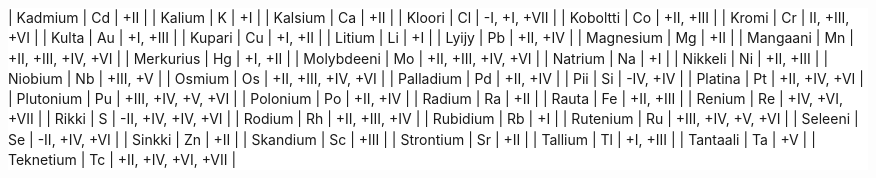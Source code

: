 | Kadmium       | Cd                 | +II                   |
| Kalium        | K                  | +I                    |
| Kalsium       | Ca                 | +II                   |
| Kloori        | Cl                 | -I, +I, +VII          |
| Koboltti      | Co                 | +II, +III             |
| Kromi         | Cr                 | II, +III, +VI         |
| Kulta         | Au                 | +I, +III              |
| Kupari        | Cu                 | +I, +II               |
| Litium        | Li                 | +I                    |
| Lyijy         | Pb                 | +II, +IV              |
| Magnesium     | Mg                 | +II                   |
| Mangaani      | Mn                 | +II, +III, +IV, +VI   |
| Merkurius     | Hg                 | +I, +II               |
| Molybdeeni    | Mo                 | +II, +III, +IV, +VI   |
| Natrium       | Na                 | +I                    |
| Nikkeli       | Ni                 | +II, +III             |
| Niobium       | Nb                 | +III, +V              |
| Osmium        | Os                 | +II, +III, +IV, +VI   |
| Palladium     | Pd                 | +II, +IV              |
| Pii           | Si                 | -IV, +IV              |
| Platina       | Pt                 | +II, +IV, +VI         |
| Plutonium     | Pu                 | +III, +IV, +V, +VI    |
| Polonium      | Po                 | +II, +IV              |
| Radium        | Ra                 | +II                   |
| Rauta         | Fe                 | +II, +III             |
| Renium        | Re                 | +IV, +VI, +VII        |
| Rikki         | S                  | -II, +IV, +IV, +VI    |
| Rodium        | Rh                 | +II, +III, +IV        |
| Rubidium      | Rb                 | +I                    |
| Rutenium      | Ru                 | +III, +IV, +V, +VI    |
| Seleeni       | Se                 | -II, +IV, +VI         |
| Sinkki        | Zn                 | +II                   |
| Skandium      | Sc                 | +III                  |
| Strontium     | Sr                 | +II                   |
| Tallium       | Tl                 | +I, +III              |
| Tantaali      | Ta                 | +V                    |
| Teknetium     | Tc                 | +II, +IV, +VI, +VII   |